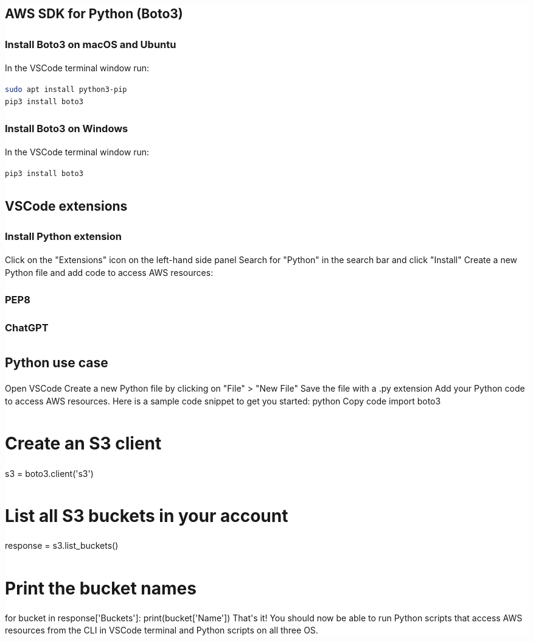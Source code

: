 ## AWS SDK for Python (Boto3)

### Install Boto3 on macOS and Ubuntu

In the VSCode terminal window run:

```sh
sudo apt install python3-pip
pip3 install boto3
```

### Install Boto3 on Windows

In the VSCode terminal window run:

```sh
pip3 install boto3
```

## VSCode extensions

### Install Python extension

Click on the "Extensions" icon on the left-hand side panel
Search for "Python" in the search bar and click "Install"
Create a new Python file and add code to access AWS resources:

### PEP8

### ChatGPT

## Python use case

Open VSCode
Create a new Python file by clicking on "File" > "New File"
Save the file with a .py extension
Add your Python code to access AWS resources. Here is a sample code snippet to get you started:
python
Copy code
import boto3

# Create an S3 client
s3 = boto3.client('s3')

# List all S3 buckets in your account
response = s3.list_buckets()

# Print the bucket names
for bucket in response['Buckets']:
    print(bucket['Name'])
That's it! You should now be able to run Python scripts that access AWS resources from the CLI in VSCode terminal and Python scripts on all three OS.
